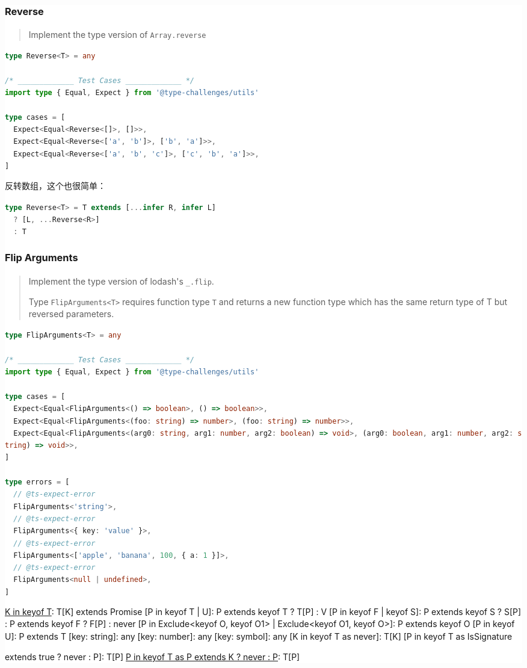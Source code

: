 ### Reverse

> Implement the type version of ```Array.reverse```

```typescript
type Reverse<T> = any

/* _____________ Test Cases _____________ */
import type { Equal, Expect } from '@type-challenges/utils'

type cases = [
  Expect<Equal<Reverse<[]>, []>>,
  Expect<Equal<Reverse<['a', 'b']>, ['b', 'a']>>,
  Expect<Equal<Reverse<['a', 'b', 'c']>, ['c', 'b', 'a']>>,
]
```

反转数组，这个也很简单：

```typescript
type Reverse<T> = T extends [...infer R, infer L]
  ? [L, ...Reverse<R>]
  : T
```

### Flip Arguments

> Implement the type version of lodash's ```_.flip```.
>
>  Type ```FlipArguments<T>``` requires function type ```T``` and returns a new function type which has the same return type of T but reversed parameters.

```typescript
type FlipArguments<T> = any

/* _____________ Test Cases _____________ */
import type { Equal, Expect } from '@type-challenges/utils'

type cases = [
  Expect<Equal<FlipArguments<() => boolean>, () => boolean>>,
  Expect<Equal<FlipArguments<(foo: string) => number>, (foo: string) => number>>,
  Expect<Equal<FlipArguments<(arg0: string, arg1: number, arg2: boolean) => void>, (arg0: boolean, arg1: number, arg2: string) => void>>,
]

type errors = [
  // @ts-expect-error
  FlipArguments<'string'>,
  // @ts-expect-error
  FlipArguments<{ key: 'value' }>,
  // @ts-expect-error
  FlipArguments<['apple', 'banana', 100, { a: 1 }]>,
  // @ts-expect-error
  FlipArguments<null | undefined>,
]
```


  [P in keyof T]: T[P]
  [P in keyof T as P extends K ? P : never]: T[P]
  [P in keyof T as P extends K ? never: P]: T[P]
  [P in keyof T as P extends K ? never : P]: T[P]
  [K: number]: string
  [K in keyof T]: T[K]
  [K in keyof T]: T[K] extends Promise<infer D>
  [P in keyof T | U]: P extends keyof T ? T[P] : V
  [P in keyof F | keyof S]: P extends keyof S ? S[P] : P extends keyof F ? F[P] : never
  [P in Exclude<keyof O, keyof O1> | Exclude<keyof O1, keyof O>]: P extends keyof O
  [P in keyof U]: P extends T
  [key: string]: any
  [key: number]: any
  [key: symbol]: any
  [K in keyof T as never]: T[K]
  [P in keyof T as IsSignature<P> extends true ? never : P]: T[P]
  [P in keyof T as P extends K ? never : P]: T[P]